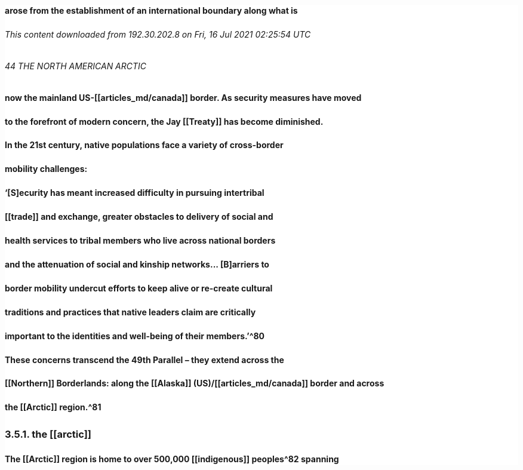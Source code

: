 #### arose from the establishment of an international boundary along what is

###### This content downloaded from 192.30.202.8 on Fri, 16 Jul 2021 02:25:54 UTC

###### 44 THE NORTH AMERICAN ARCTIC

#### now the mainland US-[[articles_md/canada]] border. As security measures have moved

#### to the forefront of modern concern, the Jay [[Treaty]] has become diminished.

#### In the 21st century, native populations face a variety of cross-border

#### mobility challenges:

#### ‘\[S\]ecurity has meant increased difficulty in pursuing intertribal

#### [[trade]] and exchange, greater obstacles to delivery of social and

#### health services to tribal members who live across national borders

#### and the attenuation of social and kinship networks... \[B\]arriers to

#### border mobility undercut efforts to keep alive or re-create cultural

#### traditions and practices that native leaders claim are critically

#### important to the identities and well-being of their members.’^80

#### These concerns transcend the 49th Parallel – they extend across the

#### [[Northern]] Borderlands: along the [[Alaska]] (US)/[[articles_md/canada]] border and across

#### the [[Arctic]] region.^81

### 3.5.1. the [[arctic]]

#### The [[Arctic]] region is home to over 500,000 [[indigenous]] peoples^82 spanning
